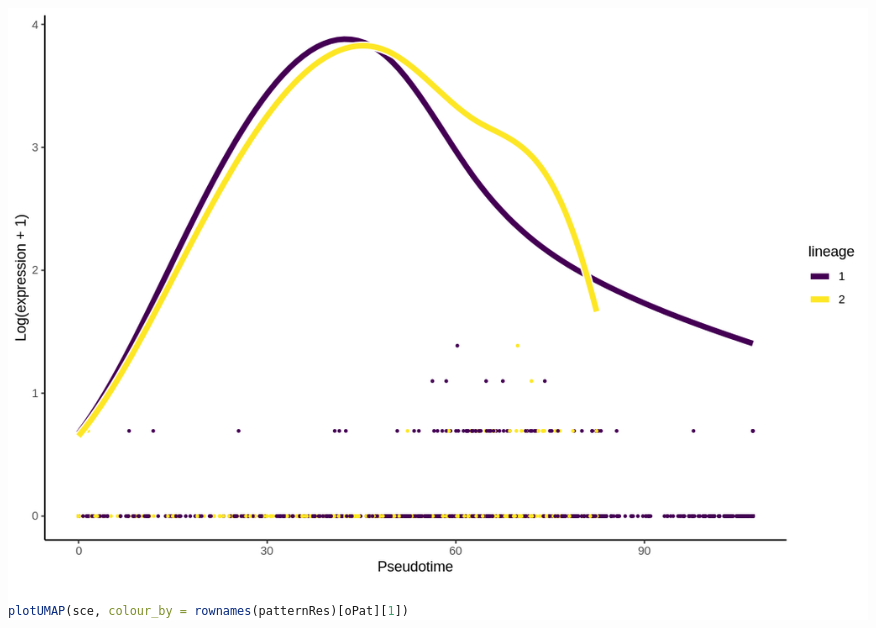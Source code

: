 
![png](kb_slingshot_files/kb_slingshot_71_0.png)



```R
plotUMAP(sce, colour_by = rownames(patternRes)[oPat][1])
```

